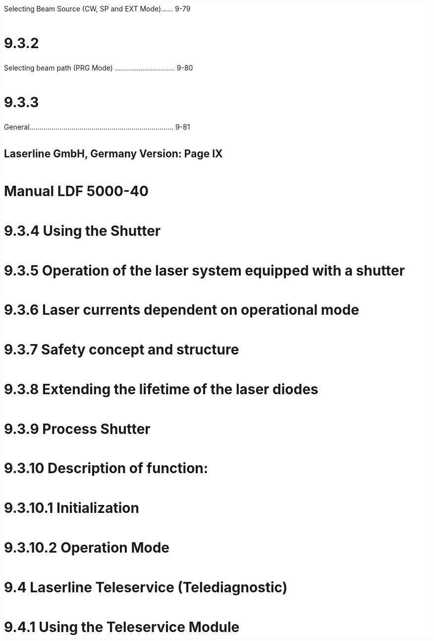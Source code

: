 Selecting Beam Source (CW, SP and EXT Mode)...... 9-79

# 9.3.2

Selecting beam path (PRG Mode) .............................. 9-80

# 9.3.3

General........................................................................ 9-81

Laserline GmbH, Germany                                         Version:                                                               Page IX
---
# Manual LDF 5000-40

# 9.3.4 Using the Shutter

# 9.3.5 Operation of the laser system equipped with a shutter

# 9.3.6 Laser currents dependent on operational mode

# 9.3.7 Safety concept and structure

# 9.3.8 Extending the lifetime of the laser diodes

# 9.3.9 Process Shutter

# 9.3.10 Description of function:

# 9.3.10.1 Initialization

# 9.3.10.2 Operation Mode

# 9.4 Laserline Teleservice (Telediagnostic)

# 9.4.1 Using the Teleservice Module
